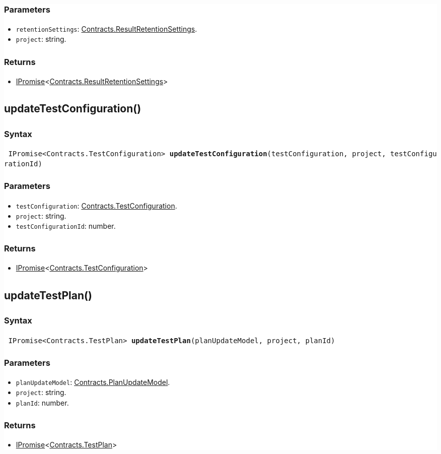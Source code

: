 ### Parameters

* `retentionSettings`: [Contracts.ResultRetentionSettings](../../../TFS/TestManagement/Contracts/ResultRetentionSettings.md).
* `project`: string.

### Returns

* [IPromise](../../../VSS/References/VSS_WebPlatform_Interfaces/IPromise.md)&lt;[Contracts.ResultRetentionSettings](../../../TFS/TestManagement/Contracts/ResultRetentionSettings.md)&gt;

<a name="method_updateTestConfiguration"></a>

<h2 class='method'>updateTestConfiguration()</h2>

### Syntax

<pre class='syntax'>
 IPromise&lt;Contracts.TestConfiguration&gt; <b>updateTestConfiguration</b>(testConfiguration, project, testConfigurationId)
</pre>

### Parameters

* `testConfiguration`: [Contracts.TestConfiguration](../../../TFS/TestManagement/Contracts/TestConfiguration.md).
* `project`: string.
* `testConfigurationId`: number.

### Returns

* [IPromise](../../../VSS/References/VSS_WebPlatform_Interfaces/IPromise.md)&lt;[Contracts.TestConfiguration](../../../TFS/TestManagement/Contracts/TestConfiguration.md)&gt;

<a name="method_updateTestPlan"></a>

<h2 class='method'>updateTestPlan()</h2>

### Syntax

<pre class='syntax'>
 IPromise&lt;Contracts.TestPlan&gt; <b>updateTestPlan</b>(planUpdateModel, project, planId)
</pre>

### Parameters

* `planUpdateModel`: [Contracts.PlanUpdateModel](../../../TFS/TestManagement/Contracts/PlanUpdateModel.md).
* `project`: string.
* `planId`: number.

### Returns

* [IPromise](../../../VSS/References/VSS_WebPlatform_Interfaces/IPromise.md)&lt;[Contracts.TestPlan](../../../TFS/TestManagement/Contracts/TestPlan.md)&gt;
